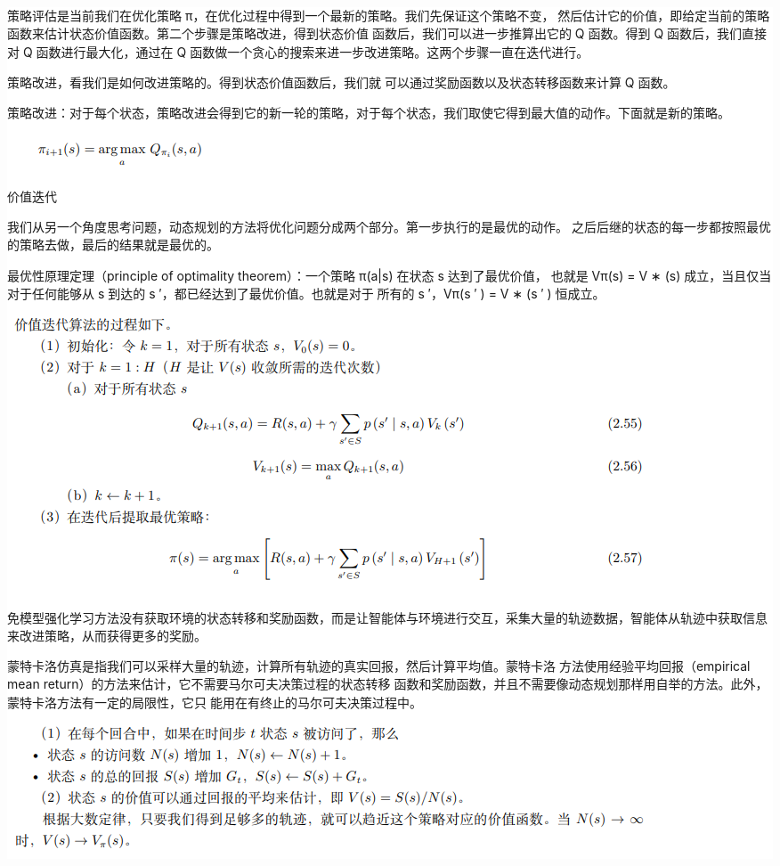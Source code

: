 策略评估是当前我们在优化策略 π，在优化过程中得到一个最新的策略。我们先保证这个策略不变， 然后估计它的价值，即给定当前的策略函数来估计状态价值函数。第二个步骤是策略改进，得到状态价值 函数后，我们可以进一步推算出它的 Q 函数。得到 Q 函数后，我们直接对 Q 函数进行最大化，通过在 Q 函数做一个贪心的搜索来进一步改进策略。这两个步骤一直在迭代进行。

策略改进，看我们是如何改进策略的。得到状态价值函数后，我们就 可以通过奖励函数以及状态转移函数来计算 Q 函数。

策略改进：对于每个状态，策略改进会得到它的新一轮的策略，对于每个状态，我们取使它得到最大值的动作。下面就是新的策略。

![image-20231112135631047](img/image-20231112135631047.png)



价值迭代

我们从另一个角度思考问题，动态规划的方法将优化问题分成两个部分。第一步执行的是最优的动作。 之后后继的状态的每一步都按照最优的策略去做，最后的结果就是最优的。

最优性原理定理（principle of optimality theorem）：一个策略 π(a|s) 在状态 s 达到了最优价值， 也就是 Vπ(s) = V ∗ (s) 成立，当且仅当对于任何能够从 s 到达的 s ′，都已经达到了最优价值。也就是对于 所有的 s ′，Vπ(s ′ ) = V ∗ (s ′ ) 恒成立。



![image-20231112141858066](img/image-20231112141858066.png)





免模型强化学习方法没有获取环境的状态转移和奖励函数，而是让智能体与环境进行交互，采集大量的轨迹数据，智能体从轨迹中获取信息来改进策略，从而获得更多的奖励。



蒙特卡洛仿真是指我们可以采样大量的轨迹，计算所有轨迹的真实回报，然后计算平均值。蒙特卡洛 方法使用经验平均回报（empirical mean return）的方法来估计，它不需要马尔可夫决策过程的状态转移 函数和奖励函数，并且不需要像动态规划那样用自举的方法。此外，蒙特卡洛方法有一定的局限性，它只 能用在有终止的马尔可夫决策过程中。

![image-20231112143607739](img/image-20231112143607739.png)
